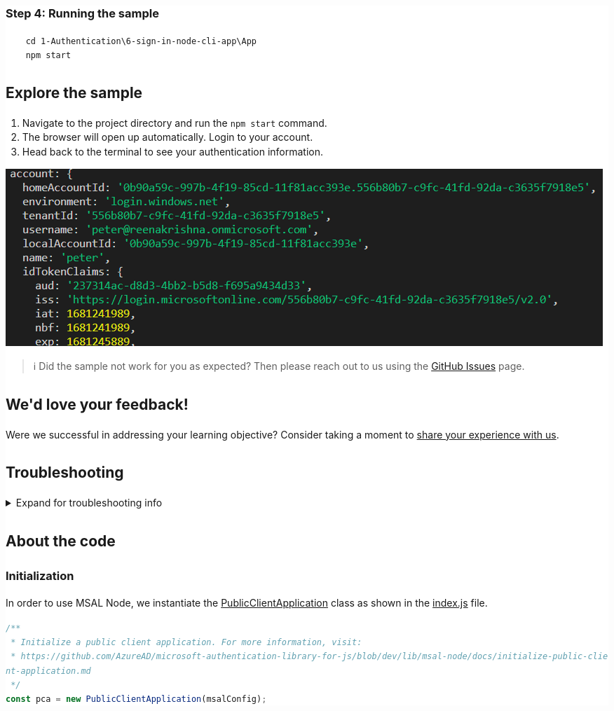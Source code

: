 ### Step 4: Running the sample

```console
    cd 1-Authentication\6-sign-in-node-cli-app\App
    npm start
```

## Explore the sample

1. Navigate to the project directory and run the `npm start` command.
1. The browser will open up automatically. Login to your account.
1. Head back to the terminal to see your authentication information.

![Screenshot](./ReadmeFiles/screenshot.png)

> :information_source: Did the sample not work for you as expected? Then please reach out to us using the [GitHub Issues](../../../../issues) page.

## We'd love your feedback!

Were we successful in addressing your learning objective? Consider taking a moment to [share your experience with us](Enter_Survey_Form_Link).

## Troubleshooting

<details><summary>Expand for troubleshooting info</summary></details>

## About the code

### Initialization

In order to use MSAL Node, we instantiate the [PublicClientApplication](https://azuread.github.io/microsoft-authentication-library-for-js/ref/classes/_azure_msal_node.publicclientapplication.html) class as shown in the [index.js](./App/index.js) file.

```javascript
/**
 * Initialize a public client application. For more information, visit:
 * https://github.com/AzureAD/microsoft-authentication-library-for-js/blob/dev/lib/msal-node/docs/initialize-public-client-application.md
 */
const pca = new PublicClientApplication(msalConfig);
```
